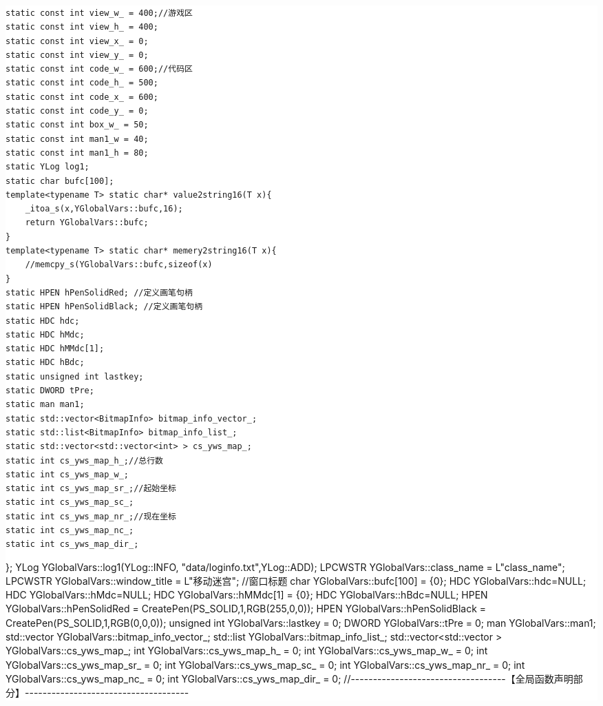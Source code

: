 	static const int view_w_ = 400;//游戏区
	static const int view_h_ = 400;
	static const int view_x_ = 0;
	static const int view_y_ = 0;
	static const int code_w_ = 600;//代码区
	static const int code_h_ = 500;
	static const int code_x_ = 600;
	static const int code_y_ = 0;
	static const int box_w_ = 50;
	static const int man1_w = 40;
	static const int man1_h = 80;
	static YLog log1;
	static char bufc[100];
	template<typename T> static char* value2string16(T x){
		_itoa_s(x,YGlobalVars::bufc,16);
		return YGlobalVars::bufc;
	}
	template<typename T> static char* memery2string16(T x){
		//memcpy_s(YGlobalVars::bufc,sizeof(x)
	}
	static HPEN hPenSolidRed; //定义画笔句柄
	static HPEN hPenSolidBlack; //定义画笔句柄
	static HDC hdc;
	static HDC hMdc;
	static HDC hMMdc[1];
	static HDC hBdc;
	static unsigned int lastkey;
	static DWORD tPre;
	static man man1;
	static std::vector<BitmapInfo> bitmap_info_vector_;
	static std::list<BitmapInfo> bitmap_info_list_;
	static std::vector<std::vector<int> > cs_yws_map_;
	static int cs_yws_map_h_;//总行数
	static int cs_yws_map_w_;
	static int cs_yws_map_sr_;//起始坐标
	static int cs_yws_map_sc_;
	static int cs_yws_map_nr_;//现在坐标
	static int cs_yws_map_nc_;
	static int cs_yws_map_dir_;
};
YLog YGlobalVars::log1(YLog::INFO, "data/loginfo.txt",YLog::ADD);
LPCWSTR YGlobalVars::class_name = L"class_name";
LPCWSTR YGlobalVars::window_title = L"移动迷宫"; //窗口标题
char YGlobalVars::bufc[100] = {0};
HDC	YGlobalVars::hdc=NULL;
HDC	YGlobalVars::hMdc=NULL;
HDC	YGlobalVars::hMMdc[1] = {0};
HDC	YGlobalVars::hBdc=NULL;
HPEN YGlobalVars::hPenSolidRed = CreatePen(PS_SOLID,1,RGB(255,0,0));
HPEN YGlobalVars::hPenSolidBlack = CreatePen(PS_SOLID,1,RGB(0,0,0));
unsigned int YGlobalVars::lastkey = 0;
DWORD YGlobalVars::tPre = 0;
man YGlobalVars::man1;
std::vector<BitmapInfo> YGlobalVars::bitmap_info_vector_;
std::list<BitmapInfo> YGlobalVars::bitmap_info_list_;
std::vector<std::vector<int> > YGlobalVars::cs_yws_map_;
int YGlobalVars::cs_yws_map_h_ = 0;
int YGlobalVars::cs_yws_map_w_ = 0;
int YGlobalVars::cs_yws_map_sr_ = 0;
int YGlobalVars::cs_yws_map_sc_ = 0;
int YGlobalVars::cs_yws_map_nr_ = 0;
int YGlobalVars::cs_yws_map_nc_ = 0;
int YGlobalVars::cs_yws_map_dir_ = 0;
//-----------------------------------【全局函数声明部分】-------------------------------------